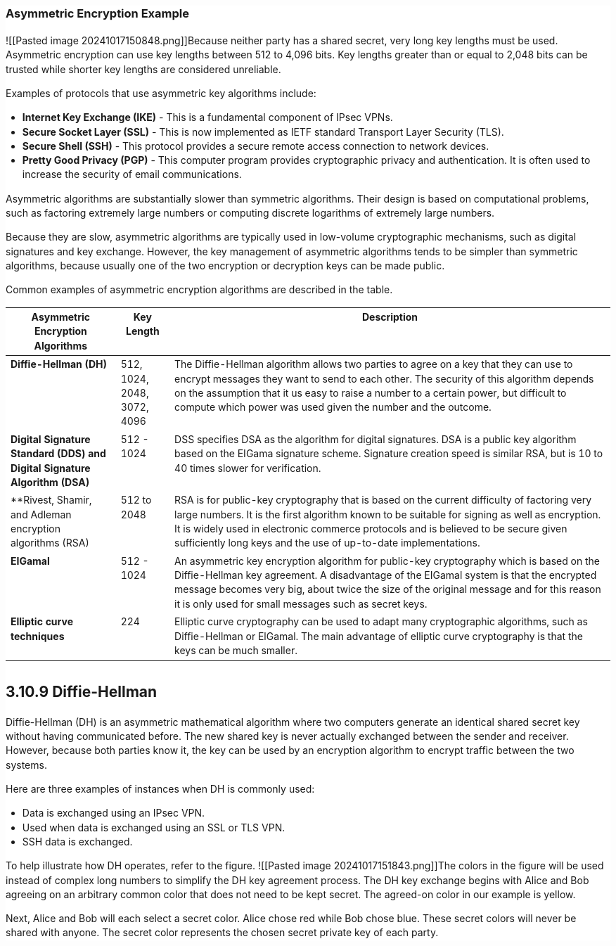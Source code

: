 ### Asymmetric Encryption Example
![[Pasted image 20241017150848.png]]Because neither party has a shared secret, very long key lengths must be used. Asymmetric encryption can use key lengths between 512 to 4,096 bits. Key lengths greater than or equal to 2,048 bits can be trusted while shorter key lengths are considered unreliable.

Examples of protocols that use asymmetric key algorithms include:

- **Internet Key Exchange (IKE)** - This is a fundamental component of IPsec VPNs.
- **Secure Socket Layer (SSL)** - This is now implemented as IETF standard Transport Layer Security (TLS).
- **Secure Shell (SSH)** - This protocol provides a secure remote access connection to network devices.
- **Pretty Good Privacy (PGP)** - This computer program provides cryptographic privacy and authentication. It is often used to increase the security of email communications.

Asymmetric algorithms are substantially slower than symmetric algorithms. Their design is based on computational problems, such as factoring extremely large numbers or computing discrete logarithms of extremely large numbers.

Because they are slow, asymmetric algorithms are typically used in low-volume cryptographic mechanisms, such as digital signatures and key exchange. However, the key management of asymmetric algorithms tends to be simpler than symmetric algorithms, because usually one of the two encryption or decryption keys can be made public.

Common examples of asymmetric encryption algorithms are described in the table.

| **Asymmetric Encryption Algorithms**                                       | Key Length                  | Description                                                                                                                                                                                                                                                                                                                                           |
| -------------------------------------------------------------------------- | --------------------------- | ----------------------------------------------------------------------------------------------------------------------------------------------------------------------------------------------------------------------------------------------------------------------------------------------------------------------------------------------------- |
| **Diffie-Hellman (DH)**                                                    | 512, 1024, 2048, 3072, 4096 | The Diffie-Hellman algorithm allows two parties to agree on a key that they can use to encrypt messages they want to send to each other. The security of this algorithm depends on the assumption that it us easy to raise a number to a certain power, but difficult to compute which power was used given the number and the outcome.               |
| **Digital Signature Standard (DDS) and Digital Signature Algorithm (DSA)** | 512 - 1024                  | DSS specifies DSA as the algorithm for digital signatures. DSA is a public key algorithm based on the EIGama signature scheme. Signature creation speed is similar RSA, but is 10 to 40 times slower for verification.                                                                                                                                |
| **Rivest, Shamir, and Adleman encryption algorithms (RSA)                  | 512 to 2048                 | RSA is for public-key cryptography that is based on the current difficulty of factoring very large numbers. It is the first algorithm known to be suitable for signing as well as encryption. It is widely used in electronic commerce protocols and is believed to be secure given sufficiently long keys and the use of up-to-date implementations. |
| **EIGamal**                                                                | 512 - 1024                  | An asymmetric key encryption algorithm for public-key cryptography which is based on the Diffie-Hellman key agreement. A disadvantage of the EIGamal system is that the encrypted message becomes very big, about twice the size of the original message and for this reason it is only used for small messages such as secret keys.                  |
| **Elliptic curve techniques**                                              | 224                         | Elliptic curve cryptography can be used to adapt many cryptographic algorithms, such as Diffie-Hellman or ElGamal. The main advantage of elliptic curve cryptography is that the keys can be much smaller.                                                                                                                                            |

## 3.10.9 Diffie-Hellman
Diffie-Hellman (DH) is an asymmetric mathematical algorithm where two computers generate an identical shared secret key without having communicated before. The new shared key is never actually exchanged between the sender and receiver. However, because both parties know it, the key can be used by an encryption algorithm to encrypt traffic between the two systems.

Here are three examples of instances when DH is commonly used:

- Data is exchanged using an IPsec VPN.
- Used when data is exchanged using an SSL or TLS VPN.
- SSH data is exchanged.

To help illustrate how DH operates, refer to the figure.
![[Pasted image 20241017151843.png]]The colors in the figure will be used instead of complex long numbers to simplify the DH key agreement process. The DH key exchange begins with Alice and Bob agreeing on an arbitrary common color that does not need to be kept secret. The agreed-on color in our example is yellow.

Next, Alice and Bob will each select a secret color. Alice chose red while Bob chose blue. These secret colors will never be shared with anyone. The secret color represents the chosen secret private key of each party.
